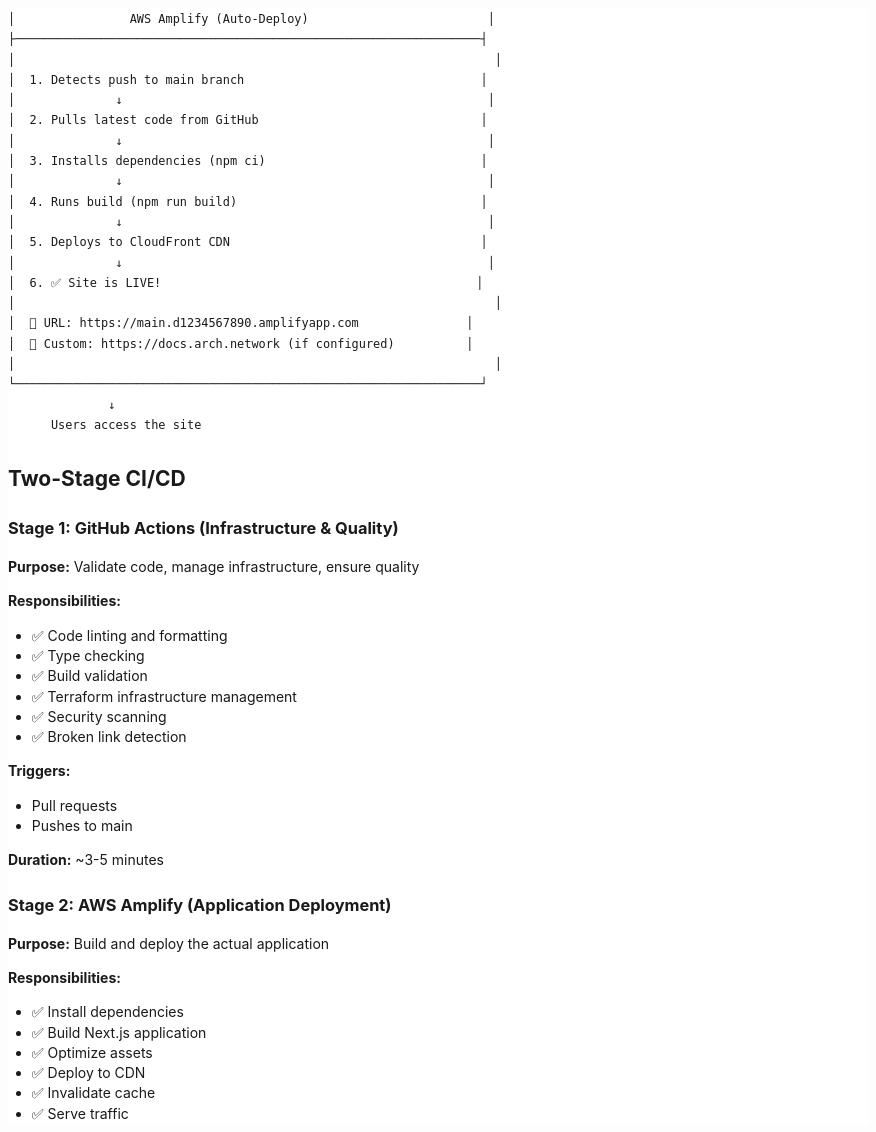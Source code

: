 ```
│                AWS Amplify (Auto-Deploy)                         │
├─────────────────────────────────────────────────────────────────┤
│                                                                   │
│  1. Detects push to main branch                                 │
│              ↓                                                   │
│  2. Pulls latest code from GitHub                               │
│              ↓                                                   │
│  3. Installs dependencies (npm ci)                              │
│              ↓                                                   │
│  4. Runs build (npm run build)                                  │
│              ↓                                                   │
│  5. Deploys to CloudFront CDN                                   │
│              ↓                                                   │
│  6. ✅ Site is LIVE!                                            │
│                                                                   │
│  📍 URL: https://main.d1234567890.amplifyapp.com               │
│  📍 Custom: https://docs.arch.network (if configured)          │
│                                                                   │
└─────────────────────────────────────────────────────────────────┘
              ↓
      Users access the site
```

## Two-Stage CI/CD

### Stage 1: GitHub Actions (Infrastructure & Quality)

**Purpose:** Validate code, manage infrastructure, ensure quality

**Responsibilities:**
- ✅ Code linting and formatting
- ✅ Type checking
- ✅ Build validation
- ✅ Terraform infrastructure management
- ✅ Security scanning
- ✅ Broken link detection

**Triggers:**
- Pull requests
- Pushes to main

**Duration:** ~3-5 minutes

### Stage 2: AWS Amplify (Application Deployment)

**Purpose:** Build and deploy the actual application

**Responsibilities:**
- ✅ Install dependencies
- ✅ Build Next.js application
- ✅ Optimize assets
- ✅ Deploy to CDN
- ✅ Invalidate cache
- ✅ Serve traffic
